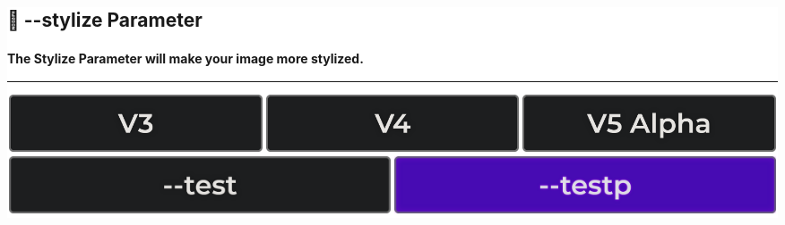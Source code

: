 <h2>🎇 --stylize Parameter</h2>
<b>The Stylize Parameter will make your image more stylized.</b>
<br>

<hr>

<div align="center">

[<img src="/Images/Repo_Parts/Buttons/Version_Buttons/button_version_V3_inactive_third.webp?raw=true" alt="MidJourney V3" height="64" />](/Pages/MJ_V3/Comparison_Pages/Parameters/Stylize_Comparison.md)
[<img src="/Images/Repo_Parts/Buttons/Version_Buttons/button_version_V4_inactive_third.webp?raw=true" alt="MidJourney V4" height="64" />](/Pages/MJ_V4/Comparison_Pages/Parameters/Stylize_Comparison/Stylize_Comparison.md)
[<img src="/Images/Repo_Parts/Buttons/Version_Buttons/button_version_V5_Alpha_inactive_third.webp?raw=true" alt="MidJourney V5" height="64" />](/Pages/MJ_V5/Comparison_Pages/Parameters/Stylize_Comparison.md)
<br>
[<img src="/Images/Repo_Parts/Buttons/Version_Buttons/Midjourney_Beta_Features/button_version_test_inactive_half.webp?raw=true" alt="test" height="64" />](/Pages/Midjourney_Beta_Features/test/Comparison_Pages/Parameters/Stylize_Comparison.md)
[<img src="/Images/Repo_Parts/Buttons/Version_Buttons/Midjourney_Beta_Features/button_version_testp_active_half.webp?raw=true" alt="testp" height="64" />]()
